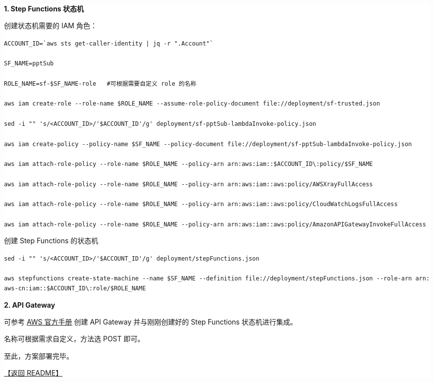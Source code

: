 **1. Step Functions 状态机**

创建状态机需要的 IAM 角色：

```
ACCOUNT_ID=`aws sts get-caller-identity | jq -r ".Account"`

SF_NAME=pptSub

ROLE_NAME=sf-$SF_NAME-role   #可根据需要自定义 role 的名称

aws iam create-role --role-name $ROLE_NAME --assume-role-policy-document file://deployment/sf-trusted.json 

sed -i "" 's/<ACCOUNT_ID>/'$ACCOUNT_ID'/g' deployment/sf-pptSub-lambdaInvoke-policy.json

aws iam create-policy --policy-name $SF_NAME --policy-document file://deployment/sf-pptSub-lambdaInvoke-policy.json

aws iam attach-role-policy --role-name $ROLE_NAME --policy-arn arn:aws:iam::$ACCOUNT_ID\:policy/$SF_NAME 

aws iam attach-role-policy --role-name $ROLE_NAME --policy-arn arn:aws:iam::aws:policy/AWSXrayFullAccess

aws iam attach-role-policy --role-name $ROLE_NAME --policy-arn arn:aws:iam::aws:policy/CloudWatchLogsFullAccess

aws iam attach-role-policy --role-name $ROLE_NAME --policy-arn arn:aws:iam::aws:policy/AmazonAPIGatewayInvokeFullAccess
```

创建 Step Functions 的状态机

```
sed -i "" 's/<ACCOUNT_ID>/'$ACCOUNT_ID'/g' deployment/stepFunctions.json

aws stepfunctions create-state-machine --name $SF_NAME --definition file://deployment/stepFunctions.json --role-arn arn:aws-cn:iam::$ACCOUNT_ID\:role/$ROLE_NAME
```

**2. API Gateway**

可参考 [AWS 官方手册](https://docs.aws.amazon.com/zh_cn/step-functions/latest/dg/tutorial-api-gateway.html) 创建 API Gateway 并与刚刚创建好的 Step Functions 状态机进行集成。

名称可根据需求自定义，方法选 POST 即可。

至此，方案部署完毕。

[【返回 README】](README.md)
